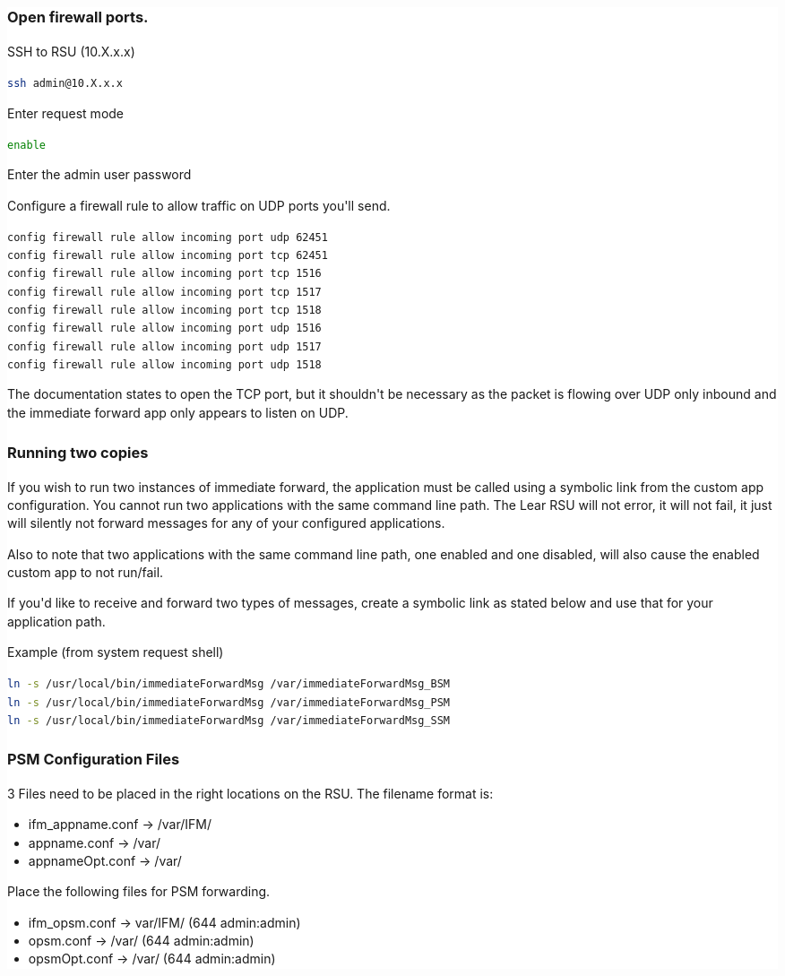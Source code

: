 ### Open firewall ports.
SSH to RSU (10.X.x.x)
```sh
ssh admin@10.X.x.x
```

Enter request mode
```sh
enable
```
Enter the admin user password

Configure a firewall rule to allow traffic on UDP ports you'll send.
```sh
config firewall rule allow incoming port udp 62451
config firewall rule allow incoming port tcp 62451
config firewall rule allow incoming port tcp 1516
config firewall rule allow incoming port tcp 1517
config firewall rule allow incoming port tcp 1518
config firewall rule allow incoming port udp 1516
config firewall rule allow incoming port udp 1517
config firewall rule allow incoming port udp 1518
```
The documentation states to open the TCP port, but it shouldn't be necessary as the packet is flowing over UDP only inbound and the immediate forward app only appears to listen on UDP.

### Running two copies
If you wish to run two instances of immediate forward, the application must be called using a symbolic link from the custom app configuration. You cannot run two applications with the same command line path. The Lear RSU will not error, it will not fail, it just will silently not forward messages for any of your configured applications. 

Also to note that two applications with the same command line path, one enabled and one disabled, will also cause the enabled custom app to not run/fail.

If you'd like to receive and forward two types of messages, create a symbolic link as stated below and use that for your application path.

Example (from system request shell)
```sh
ln -s /usr/local/bin/immediateForwardMsg /var/immediateForwardMsg_BSM
ln -s /usr/local/bin/immediateForwardMsg /var/immediateForwardMsg_PSM
ln -s /usr/local/bin/immediateForwardMsg /var/immediateForwardMsg_SSM
```

### PSM Configuration Files
3 Files need to be placed in the right locations on the RSU. 
The filename format is:
* ifm_appname.conf -> /var/IFM/
* appname.conf -> /var/
* appnameOpt.conf -> /var/

Place the following files for PSM forwarding.
* ifm_opsm.conf -> var/IFM/ (644 admin:admin)
* opsm.conf -> /var/ (644 admin:admin)
* opsmOpt.conf -> /var/ (644 admin:admin)
